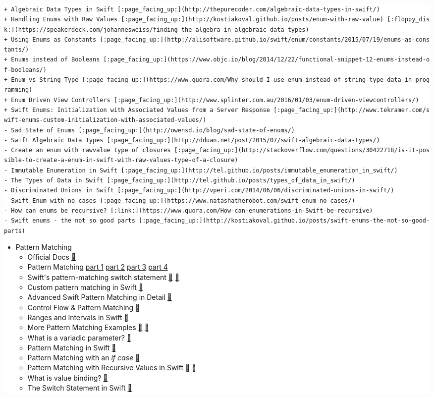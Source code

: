    + Algebraic Data Types in Swift [:page_facing_up:](http://thepurecoder.com/algebraic-data-types-in-swift/)
    + Handling Enums with Raw Values [:page_facing_up:](http://kostiakoval.github.io/posts/enum-with-raw-value) [:floppy_disk:](https://speakerdeck.com/johannesweiss/finding-the-algebra-in-algebraic-data-types)
    + Using Enums as Constants [:page_facing_up:](http://alisoftware.github.io/swift/enum/constants/2015/07/19/enums-as-constants/)
    + Enums instead of Booleans [:page_facing_up:](https://www.objc.io/blog/2014/12/22/functional-snippet-12-enums-instead-of-booleans/)
    + Enum vs String Type [:page_facing_up:](https://www.quora.com/Why-should-I-use-enum-instead-of-string-type-data-in-programming)
    + Enum Driven View Controllers [:page_facing_up:](http://www.splinter.com.au/2016/01/03/enum-driven-viewcontrollers/)
    + Swift Enums: Initialization with Associated Values from a Server Response [:page_facing_up:](http://www.tekramer.com/swift-enums-custom-initialization-with-associated-values/)
    - Sad State of Enums [:page_facing_up:](http://owensd.io/blog/sad-state-of-enums/)
    - Swift Algebraic Data Types [:page_facing_up:](http://dduan.net/post/2015/07/swift-algebraic-data-types/)
    - Create an enum with rawvalue type of closures [:page_facing_up:](http://stackoverflow.com/questions/30422718/is-it-possible-to-create-a-enum-in-swift-with-raw-values-type-of-a-closure)
    - Immutable Enumeration in Swift [:page_facing_up:](http://tel.github.io/posts/immutable_enumeration_in_swift/)
    - The Types of Data in Swift [:page_facing_up:](http://tel.github.io/posts/types_of_data_in_swift/)
    - Discriminated Unions in Swift [:page_facing_up:](http://vperi.com/2014/06/06/discriminated-unions-in-swift/)
    - Swift Enum with no cases [:page_facing_up:](https://www.natashatherobot.com/swift-enum-no-cases/)
    - How can enums be recursive? [:link:](https://www.quora.com/How-can-enumerations-in-Swift-be-recursive)
    - Swift enums - the not so good parts [:page_facing_up:](http://kostiakoval.github.io/posts/swift-enums-the-not-so-good-parts)
+ Pattern Matching
    + Official Docs [:pencil:](https://github.com/apple/swift/blob/master/docs/PatternMatching.rst)
    - Pattern Matching [part 1](http://alisoftware.github.io/swift/pattern-matching/2016/03/27/pattern-matching-1/)
    [part 2](http://alisoftware.github.io/swift/pattern-matching/2016/03/30/pattern-matching-2/)
    [part 3](http://alisoftware.github.io/swift/pattern-matching/2016/04/24/pattern-matching-3/)
    [part 4](http://alisoftware.github.io/swift/pattern-matching/2016/05/16/pattern-matching-4/)
    + Swift's pattern-matching switch statement [:page_facing_up:](http://austinzheng.com/2014/12/16/swift-pattern-matching-switch/) [:page_facing_up:](http://andybargh.com/pattern-matching-in-swift/)
    + Custom pattern matching in Swift [:page_facing_up:](http://austinzheng.com/2014/12/17/custom-pattern-matching/)
    + Advanced Swift Pattern Matching in Detail [:page_facing_up:](http://appventure.me/2015/08/20/swift-pattern-matching-in-detail/)
    + Control Flow & Pattern Matching [:page_facing_up:](http://austinzheng.com/2015/09/23/pmatch-control-flow/)
    + Ranges and Intervals in Swift [:page_facing_up:](http://oleb.net/blog/2015/09/swift-ranges-and-intervals/)
    + More Pattern Matching Examples [:page_facing_up:](http://oleb.net/blog/2015/09/more-pattern-matching-examples/) [:page_facing_up:](https://www.objc.io/blog/2015/01/12/functional-snippet-15-combined-pattern-matching/)
    + What is a variadic parameter? [:page_facing_up:](https://www.quora.com/Apple-Swift-programming-language/What-is-a-variadic-parameter)
    + Pattern Matching in Swift [:page_facing_up:](http://oleb.net/blog/2015/09/swift-pattern-matching/)
    + Pattern Matching with an *if case* [:page_facing_up:](http://natashatherobot.com/swift-2-pattern-matching-with-if-case/)
    + Pattern Matching with Recursive Values in Swift [:page_facing_up:](http://antitypical.com/swift/2015/07/01/pattern-matching-over-recursive-values-in-swift/) [:pencil:](https://gist.github.com/robrix/4696ec3c117aac97ef0b)
	+ What is value binding? [:page_facing_up:](https://www.quora.com/Apple-Swift-programming-language/What-is-value-binding)
    - The Switch Statement in Swift [:page_facing_up:](http://andybargh.com/2016/02/17/switch-statement-in-swift/)

